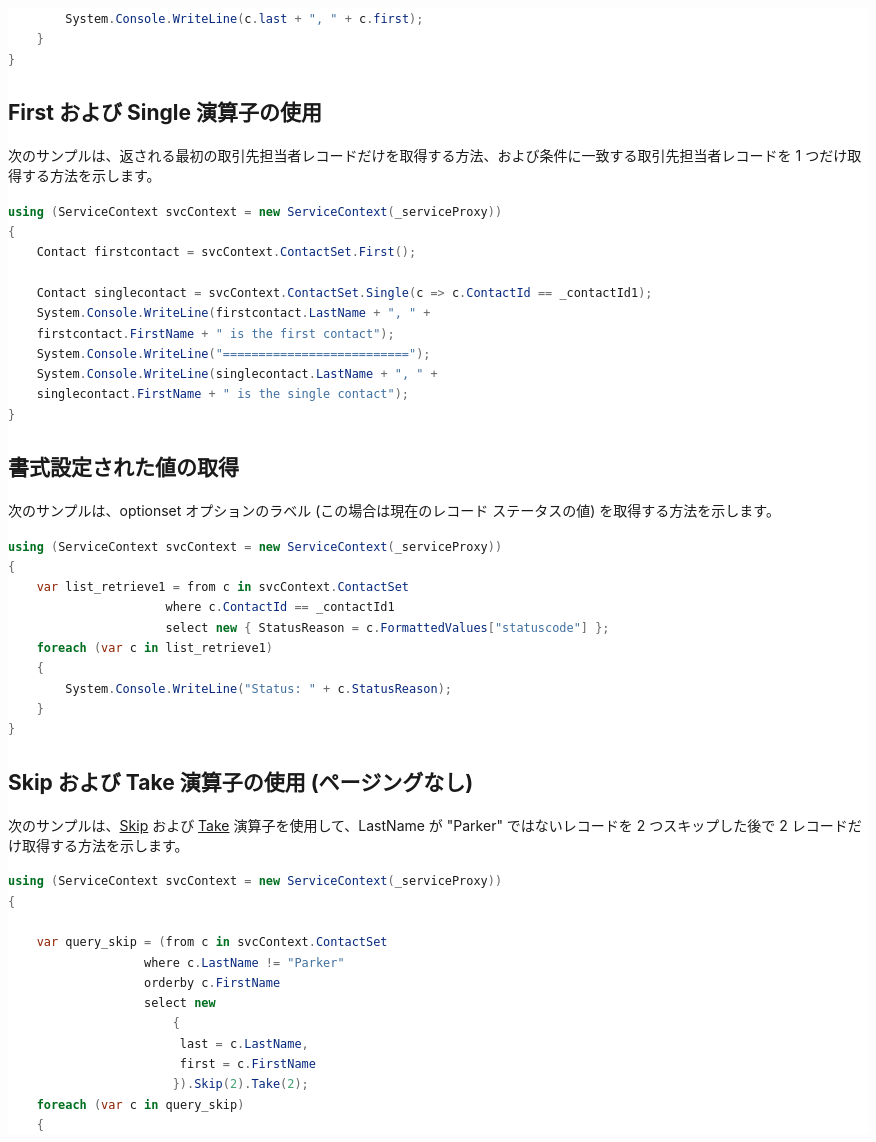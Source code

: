 ```csharp
        System.Console.WriteLine(c.last + ", " + c.first);
    }
}
```  

  
<a name="BKMK_UsingFirstAndSingleOperators"></a>   
## <a name="use-the-first-and-single-operators"></a>First および Single 演算子の使用  
 次のサンプルは、返される最初の取引先担当者レコードだけを取得する方法、および条件に一致する取引先担当者レコードを 1 つだけ取得する方法を示します。  
  
```csharp
using (ServiceContext svcContext = new ServiceContext(_serviceProxy))
{
    Contact firstcontact = svcContext.ContactSet.First();

    Contact singlecontact = svcContext.ContactSet.Single(c => c.ContactId == _contactId1);
    System.Console.WriteLine(firstcontact.LastName + ", " +
    firstcontact.FirstName + " is the first contact");
    System.Console.WriteLine("==========================");
    System.Console.WriteLine(singlecontact.LastName + ", " +
    singlecontact.FirstName + " is the single contact");
}
```  

  
<a name="BKMK_RetrievingFormattedValues"></a>   
## <a name="retrieving-formatted-values"></a>書式設定された値の取得  
 次のサンプルは、optionset オプションのラベル (この場合は現在のレコード ステータスの値) を取得する方法を示します。  
  
```csharp
using (ServiceContext svcContext = new ServiceContext(_serviceProxy))
{
    var list_retrieve1 = from c in svcContext.ContactSet
                      where c.ContactId == _contactId1
                      select new { StatusReason = c.FormattedValues["statuscode"] };
    foreach (var c in list_retrieve1)
    {
        System.Console.WriteLine("Status: " + c.StatusReason);
    }
}
```  

  
<a name="BKMK_UsingTheSkipAndTakeOperatorsWithoutPaging"></a>   
## <a name="use-the-skip-and-take-operators-without-paging"></a>Skip および Take 演算子の使用 (ページングなし) 

 次のサンプルは、[Skip](https://msdn.microsoft.com/library/bb358985.aspx) および [Take](https://msdn.microsoft.com/library/bb503062.aspx) 演算子を使用して、LastName が "Parker" ではないレコードを 2 つスキップした後で 2 レコードだけ取得する方法を示します。  
  
```csharp
using (ServiceContext svcContext = new ServiceContext(_serviceProxy))
{

    var query_skip = (from c in svcContext.ContactSet
                   where c.LastName != "Parker"
                   orderby c.FirstName
                   select new
                       {
                        last = c.LastName,
                        first = c.FirstName
                       }).Skip(2).Take(2);
    foreach (var c in query_skip)
    {
```